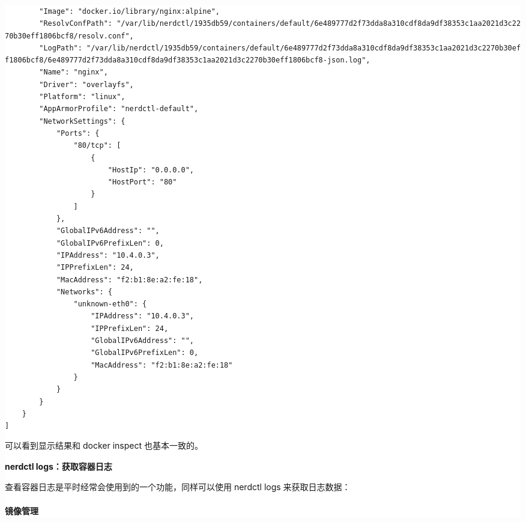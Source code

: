 ```shell
        "Image": "docker.io/library/nginx:alpine",
        "ResolvConfPath": "/var/lib/nerdctl/1935db59/containers/default/6e489777d2f73dda8a310cdf8da9df38353c1aa2021d3c2270b30eff1806bcf8/resolv.conf",
        "LogPath": "/var/lib/nerdctl/1935db59/containers/default/6e489777d2f73dda8a310cdf8da9df38353c1aa2021d3c2270b30eff1806bcf8/6e489777d2f73dda8a310cdf8da9df38353c1aa2021d3c2270b30eff1806bcf8-json.log",
        "Name": "nginx",
        "Driver": "overlayfs",
        "Platform": "linux",
        "AppArmorProfile": "nerdctl-default",
        "NetworkSettings": {
            "Ports": {
                "80/tcp": [
                    {
                        "HostIp": "0.0.0.0",
                        "HostPort": "80"
                    }
                ]
            },
            "GlobalIPv6Address": "",
            "GlobalIPv6PrefixLen": 0,
            "IPAddress": "10.4.0.3",
            "IPPrefixLen": 24,
            "MacAddress": "f2:b1:8e:a2:fe:18",
            "Networks": {
                "unknown-eth0": {
                    "IPAddress": "10.4.0.3",
                    "IPPrefixLen": 24,
                    "GlobalIPv6Address": "",
                    "GlobalIPv6PrefixLen": 0,
                    "MacAddress": "f2:b1:8e:a2:fe:18"
                }
            }
        }
    }
]
```

可以看到显示结果和 docker inspect 也基本一致的。

**nerdctl logs：获取容器日志**

查看容器日志是平时经常会使用到的一个功能，同样可以使用 nerdctl logs 来获取日志数据：

```

```









#### 镜像管理

